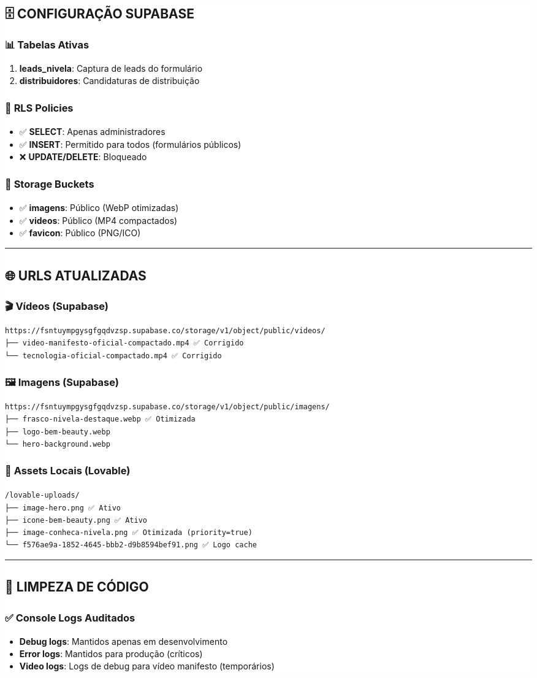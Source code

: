 ## 🗄️ CONFIGURAÇÃO SUPABASE

### 📊 **Tabelas Ativas**
1. **leads_nivela**: Captura de leads do formulário
2. **distribuidores**: Candidaturas de distribuição

### 🔐 **RLS Policies**
- ✅ **SELECT**: Apenas administradores
- ✅ **INSERT**: Permitido para todos (formulários públicos)
- ❌ **UPDATE/DELETE**: Bloqueado

### 💾 **Storage Buckets**
- ✅ **imagens**: Público (WebP otimizadas)
- ✅ **videos**: Público (MP4 compactados)
- ✅ **favicon**: Público (PNG/ICO)

---

## 🌐 URLS ATUALIZADAS

### 🎬 **Vídeos (Supabase)**
```
https://fsntuympgysgfgqdvzsp.supabase.co/storage/v1/object/public/videos/
├── video-manifesto-oficial-compactado.mp4 ✅ Corrigido
└── tecnologia-oficial-compactado.mp4 ✅ Corrigido
```

### 🖼️ **Imagens (Supabase)**
```
https://fsntuympgysgfgqdvzsp.supabase.co/storage/v1/object/public/imagens/
├── frasco-nivela-destaque.webp ✅ Otimizada
├── logo-bem-beauty.webp
└── hero-background.webp
```

### 📁 **Assets Locais (Lovable)**
```
/lovable-uploads/
├── image-hero.png ✅ Ativo
├── icone-bem-beauty.png ✅ Ativo
├── image-conheca-nivela.png ✅ Otimizada (priority=true)
└── f576ae9a-1852-4645-bbb2-d9b8594bef91.png ✅ Logo cache
```

---

## 🧹 LIMPEZA DE CÓDIGO

### ✅ **Console Logs Auditados**
- **Debug logs**: Mantidos apenas em desenvolvimento
- **Error logs**: Mantidos para produção (críticos)
- **Video logs**: Logs de debug para vídeo manifesto (temporários)
